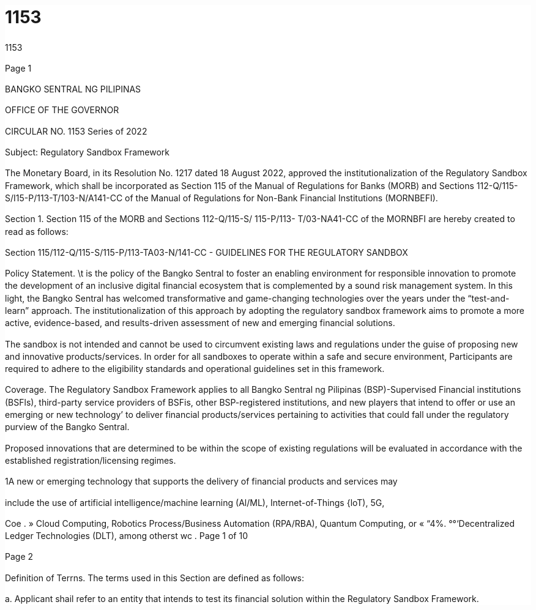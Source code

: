 # 1153

1153

Page 1

BANGKO SENTRAL NG PILIPINAS

OFFICE OF THE GOVERNOR

CIRCULAR NO. 1153 Series of 2022

Subject: Regulatory Sandbox Framework

The Monetary Board, in its Resolution No. 1217 dated 18 August 2022, approved the institutionalization of the Regulatory Sandbox Framework, which shall be incorporated as Section 115 of the Manual of Regulations for Banks (MORB) and Sections 112-Q/115-S/I15-P/113-T/103-N/A141-CC of the Manual of Regulations for Non-Bank Financial Institutions (MORNBEFI).

Section 1. Section 115 of the MORB and Sections 112-Q/115-S/ 115-P/113- T/03-NA41-CC of the MORNBFI are hereby created to read as follows:

Section 115/112-Q/115-S/115-P/113-TA03-N/141-CC - GUIDELINES FOR THE REGULATORY SANDBOX

Policy Statement. \t is the policy of the Bangko Sentral to foster an enabling environment for responsible innovation to promote the development of an inclusive digital financial ecosystem that is complemented by a sound risk management system. In this light, the Bangko Sentral has welcomed transformative and game-changing technologies over the years under the “test-and-learn” approach. The institutionalization of this approach by adopting the regulatory sandbox framework aims to promote a more active, evidence-based, and results-driven assessment of new and emerging financial solutions.

The sandbox is not intended and cannot be used to circumvent existing laws and regulations under the guise of proposing new and innovative products/services. In order for all sandboxes to operate within a safe and secure environment, Participants are required to adhere to the eligibility standards and operational guidelines set in this framework.

Coverage. The Regulatory Sandbox Framework applies to all Bangko Sentral ng Pilipinas (BSP)-Supervised Financial institutions (BSFls), third-party service providers of BSFis, other BSP-registered institutions, and new players that intend to offer or use an emerging or new technology’ to deliver financial products/services pertaining to activities that could fall under the regulatory purview of the Bangko Sentral.

Proposed innovations that are determined to be within the scope of existing regulations will be evaluated in accordance with the established registration/licensing regimes.

1A new or emerging technology that supports the delivery of financial products and services may

include the use of artificial intelligence/machine learning (Al/ML), Internet-of-Things {loT), 5G,

Coe . » Cloud Computing, Robotics Process/Business Automation (RPA/RBA), Quantum Computing, or « “4%. °°‘Decentralized Ledger Technologies (DLT), among otherst wc . Page 1 of 10

Page 2

Definition of Terrns. The terms used in this Section are defined as follows:

a. Applicant shail refer to an entity that intends to test its financial solution within the Regulatory Sandbox Framework.
